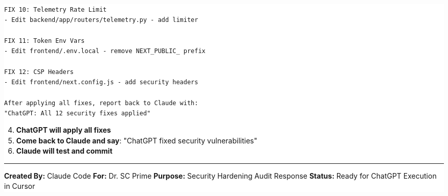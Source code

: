 ```
FIX 10: Telemetry Rate Limit
- Edit backend/app/routers/telemetry.py - add limiter

FIX 11: Token Env Vars
- Edit frontend/.env.local - remove NEXT_PUBLIC_ prefix

FIX 12: CSP Headers
- Edit frontend/next.config.js - add security headers

After applying all fixes, report back to Claude with:
"ChatGPT: All 12 security fixes applied"
```

4. **ChatGPT will apply all fixes**
5. **Come back to Claude and say**: "ChatGPT fixed security vulnerabilities"
6. **Claude will test and commit**

---

**Created By:** Claude Code
**For:** Dr. SC Prime
**Purpose:** Security Hardening Audit Response
**Status:** Ready for ChatGPT Execution in Cursor
